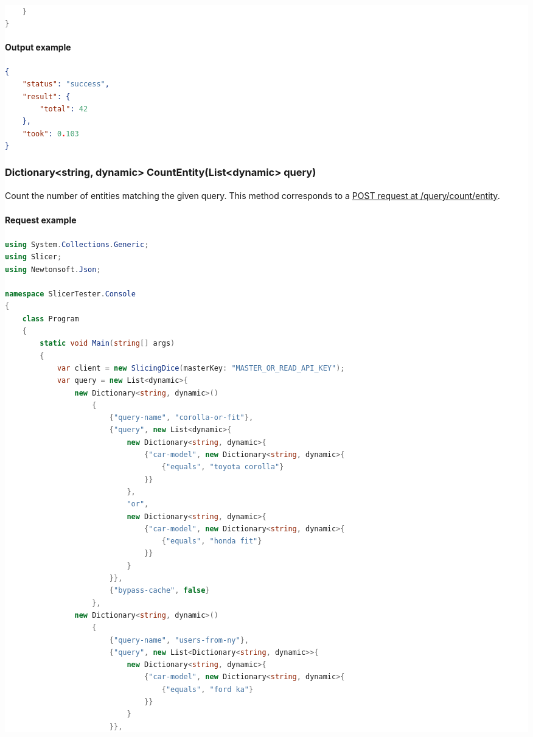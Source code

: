 ```csharp
    }
}
```

#### Output example

```json
{
    "status": "success",
    "result": {
        "total": 42
    },
    "took": 0.103
}
```

### Dictionary&lt;string, dynamic> CountEntity(List&lt;dynamic> query)
Count the number of entities matching the given query. This method corresponds to a [POST request at /query/count/entity](https://docs.slicingdice.com/docs/count-entities).

#### Request example

```csharp
using System.Collections.Generic;
using Slicer;
using Newtonsoft.Json;

namespace SlicerTester.Console
{
    class Program
    {
        static void Main(string[] args)
        {
            var client = new SlicingDice(masterKey: "MASTER_OR_READ_API_KEY");
            var query = new List<dynamic>{
                new Dictionary<string, dynamic>()
                    {
                        {"query-name", "corolla-or-fit"},
                        {"query", new List<dynamic>{
                            new Dictionary<string, dynamic>{
                                {"car-model", new Dictionary<string, dynamic>{
                                    {"equals", "toyota corolla"}
                                }}
                            },
                            "or",
                            new Dictionary<string, dynamic>{
                                {"car-model", new Dictionary<string, dynamic>{
                                    {"equals", "honda fit"}
                                }}
                            }
                        }},
                        {"bypass-cache", false}
                    },
                new Dictionary<string, dynamic>()
                    {
                        {"query-name", "users-from-ny"},
                        {"query", new List<Dictionary<string, dynamic>>{
                            new Dictionary<string, dynamic>{
                                {"car-model", new Dictionary<string, dynamic>{
                                    {"equals", "ford ka"}
                                }}
                            }
                        }},
```